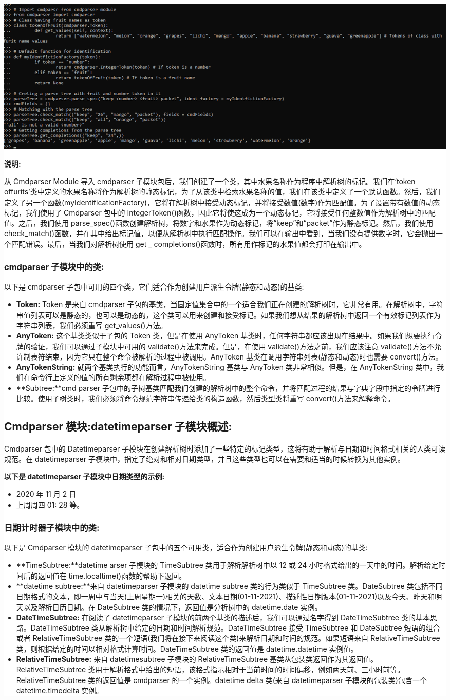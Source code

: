 ![Python Cmdparser Module](img/2517b3b1ec21de9f7abb14c8deaecee2.png)

**说明:**

从 Cmdparser Module 导入 cmdparser 子模块包后，我们创建了一个类，其中水果名称作为程序中解析树的标记。我们在‘token offurits’类中定义的水果名称将作为解析树的静态标记，为了从该类中检索水果名称的值，我们在该类中定义了一个默认函数。然后，我们定义了另一个函数(myIdentificationFactory)，它将在解析树中接受动态标记，并将接受数值(数字)作为匹配值。为了设置带有数值的动态标记，我们使用了 Cmdparser 包中的 IntegerToken()函数，因此它将使这成为一个动态标记，它将接受任何整数值作为解析树中的匹配值。之后，我们使用 parse_spec()函数创建解析树，将数字和水果作为动态标记，将“keep”和“packet”作为静态标记。然后，我们使用 check_match()函数，并在其中给出标记值，以便从解析树中执行匹配操作。我们可以在输出中看到，当我们没有提供数字时，它会抛出一个匹配错误。最后，当我们对解析树使用 get _ completions()函数时，所有用作标记的水果值都会打印在输出中。

### cmdparser 子模块中的类:

以下是 cmdparser 子包中可用的四个类，它们适合作为创建用户派生令牌(静态和动态)的基类:

*   **Token:** Token 是来自 cmdparser 子包的基类，当固定值集合中的一个适合我们正在创建的解析树时，它非常有用。在解析树中，字符串值列表可以是静态的，也可以是动态的，这个类可以用来创建和接受标记。如果我们想从结果的解析树中返回一个有效标记列表作为字符串列表，我们必须重写 get_values()方法。
*   **AnyToken:** 这个基类类似于子包的 Token 类，但是在使用 AnyToken 基类时，任何字符串都应该出现在结果中。如果我们想要执行令牌的验证，我们可以通过子模块中可用的 validate()方法来完成。但是，在使用 validate()方法之前，我们应该注意 validate()方法不允许制表符结束，因为它只在整个命令被解析的过程中被调用。AnyToken 基类在调用字符串列表(静态和动态)时也需要 convert()方法。
*   **AnyTokenString:** 就两个基类执行的功能而言，AnyTokenString 基类与 AnyToken 类非常相似。但是，在 AnyTokenString 类中，我们在命令行上定义的值的所有剩余项都在解析过程中被使用。
*   **Subtree:**cmd parser 子包中的子树基类匹配我们创建的解析树中的整个命令，并将匹配过程的结果与字典字段中指定的令牌进行比较。使用子树类时，我们必须将命令规范字符串传递给类的构造函数，然后类型类将重写 convert()方法来解释命令。

## Cmdparser 模块:datetimeparser 子模块概述:

Cmdparser 包中的 Datetimeparser 子模块在创建解析树时添加了一些特定的标记类型，这将有助于解析与日期和时间格式相关的人类可读规范。在 datetimeparser 子模块中，指定了绝对和相对日期类型，并且这些类型也可以在需要和适当的时候转换为其他实例。

**以下是 datetimeparser 子模块中日期类型的示例:**

*   2020 年 11 月 2 日
*   上周周四 01: 28 等。

### 日期计时器子模块中的类:

以下是 Cmdparser 模块的 datetimeparser 子包中的五个可用类，适合作为创建用户派生令牌(静态和动态)的基类:

*   **TimeSubtree:**datetime arser 子模块的 TimeSubtree 类用于解析解析树中以 12 或 24 小时格式给出的一天中的时间。解析给定时间后的返回值在 time.localtime()函数的帮助下返回。
*   **datetime subtree:**来自 datetimeparser 子模块的 datetime subtree 类的行为类似于 TimeSubtree 类。DateSubtree 类包括不同日期格式的文本，即一周中与当天(上周星期一)相关的天数、文本日期(01-11-2021)、描述性日期版本(01-11-2021)以及今天、昨天和明天以及解析日历日期。在 DateSubtree 类的情况下，返回值是分析树中的 datetime.date 实例。
*   **DateTimeSubtree:** 在阅读了 datetimeparser 子模块的前两个基类的描述后，我们可以通过名字得到 DateTimeSubtree 类的基本思路。DateTimeSubtree 类从解析树中给定的日期和时间解析规范。DateTimeSubtree 接受 TimeSubtree 和 DateSubtree 短语的组合或者 RelativeTimeSubtree 类的一个短语(我们将在接下来阅读这个类)来解析日期和时间的规范。如果短语来自 RelativeTimeSubtree 类，则根据给定的时间以相对格式计算时间。DateTimeSubtree 类的返回值是 datetime.datetime 实例值。
*   **RelativeTimeSubtree:** 来自 datetimesubtree 子模块的 RelativeTimeSubtree 基类从包装类返回作为其返回值。RelativeTimeSubtree 类用于解析格式中给出的短语，该格式指示相对于当前时间的时间偏移，例如两天前、三小时前等。RelativeTimeSubtree 类的返回值是 cmdparser 的一个实例。datetime delta 类(来自 datetimeparser 子模块的包装类)包含一个 datetime.timedelta 实例。